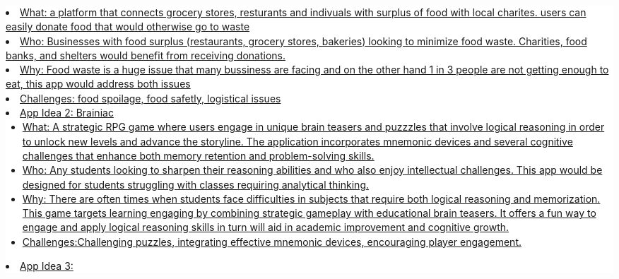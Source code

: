 <li><a href="#What-a-platform-that-connects-grocery-stores-resturants-and-indivuals-with-surplus-of-food-with-local-charites-users-can-easily-donate-food-that-would-otherwise-go-to-waste" title="What: a platform that connects grocery stores, resturants and indivuals with surplus of food with local charites. users can easily donate food that would otherwise go to waste">What: a platform that connects grocery stores, resturants and indivuals with surplus of food with local charites. users can easily donate food that would otherwise go to waste</a></li>
<li><a href="#Who-Businesses-with-food-surplus-restaurants-grocery-stores-bakeries-looking-to-minimize-food-waste-Charities-food-banks-and-shelters-would-benefit-from-receiving-donations" title="Who: Businesses with food surplus (restaurants, grocery stores, bakeries) looking to minimize food waste. Charities, food banks, and shelters would benefit from receiving donations.">Who: Businesses with food surplus (restaurants, grocery stores, bakeries) looking to minimize food waste. Charities, food banks, and shelters would benefit from receiving donations.</a></li>
<li><a href="#Why-Food-waste-is-a-huge-issue-that-many-bussiness-are-facing-and-on-the-other-hand-1-in-3-people-are-not-getting-enough-to-eat-this-app-would-address-both-issues" title="Why: Food waste is a huge issue that many bussiness are facing and on the other hand 1 in 3 people are not getting enough to eat, this app would address both issues">Why: Food waste is a huge issue that many bussiness are facing and on the other hand 1 in 3 people are not getting enough to eat, this app would address both issues</a></li>
<li><a href="#Challenges-food-spoilage-food-safetly-logistical-issues" title="Challenges: food spoilage, food safetly, logistical issues">Challenges: food spoilage, food safetly, logistical issues</a></li>
</ul>
</li>
<li><a href="#App-Idea-2-Brainiac" title="App Idea 2: Brainiac">App Idea 2: Brainiac</a><ul class="nav">
<li><a href="#What-A-strategic-RPG-game-where-users-engage-in-unique-brain-teasers-and-puzzzles-that-involve-logical-reasoning-in-order-to-unlock-new-levels-and-advance-the-storyline-The-application-incorporates-mnemonic-devices-and-several-cognitive-challenges-that-enhance-both-memory-retention-and-problem-solving-skills" title="What: A strategic RPG game where users engage in unique brain teasers and puzzzles that involve logical reasoning in order to unlock new levels and advance the storyline. The application incorporates mnemonic devices and several cognitive challenges that enhance both memory retention and problem-solving skills.">What: A strategic RPG game where users engage in unique brain teasers and puzzzles that involve logical reasoning in order to unlock new levels and advance the storyline. The application incorporates mnemonic devices and several cognitive challenges that enhance both memory retention and problem-solving skills.</a></li>
<li><a href="#Who-Any-students-looking-to-sharpen-their-reasoning-abilities-and-who-also-enjoy-intellectual-challenges-This-app-would-be-designed-for-students-struggling-with-classes-requiring-analytical-thinking" title="Who: Any students looking to sharpen their reasoning abilities and who also enjoy intellectual challenges. This app would be designed for students struggling with classes requiring analytical thinking.">Who: Any students looking to sharpen their reasoning abilities and who also enjoy intellectual challenges. This app would be designed for students struggling with classes requiring analytical thinking.</a></li>
<li><a href="#Why-There-are-often-times-when-students-face-difficulties-in-subjects-that-require-both-logical-reasoning-and-memorization-This-game-targets-learning-engaging-by-combining-strategic-gameplay-with-educational-brain-teasers-It-offers-a-fun-way-to-engage-and-apply-logical-reasoning-skills-in-turn-will-aid-in-academic-improvement-and-cognitive-growth" title="Why: There are often times when students face difficulties in subjects that require both logical reasoning and memorization. This game targets learning engaging by combining strategic gameplay with educational brain teasers. It offers a fun way to engage and apply logical reasoning skills in turn will aid in academic improvement and cognitive growth.">Why: There are often times when students face difficulties in subjects that require both logical reasoning and memorization. This game targets learning engaging by combining strategic gameplay with educational brain teasers. It offers a fun way to engage and apply logical reasoning skills in turn will aid in academic improvement and cognitive growth.</a></li>
<li><a href="#ChallengesChallenging-puzzles-integrating-effective-mnemonic-devices-encouraging-player-engagement" title="Challenges:Challenging puzzles, integrating effective mnemonic devices, encouraging player engagement.">Challenges:Challenging puzzles, integrating effective mnemonic devices, encouraging player engagement.</a></li>
</ul>
</li>
<li><a href="#App-Idea-3" title="App Idea 3:">App Idea 3:</a><ul class="nav">